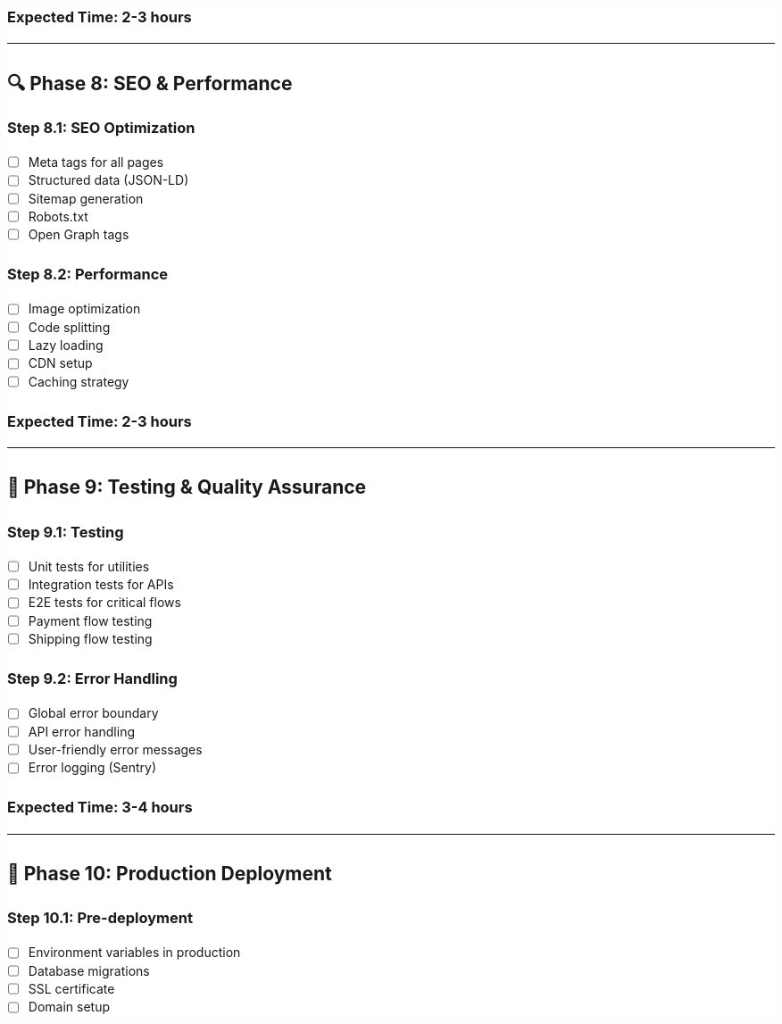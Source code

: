 ### Expected Time: **2-3 hours**

---

## 🔍 Phase 8: SEO & Performance

### Step 8.1: SEO Optimization
- [ ] Meta tags for all pages
- [ ] Structured data (JSON-LD)
- [ ] Sitemap generation
- [ ] Robots.txt
- [ ] Open Graph tags

### Step 8.2: Performance
- [ ] Image optimization
- [ ] Code splitting
- [ ] Lazy loading
- [ ] CDN setup
- [ ] Caching strategy

### Expected Time: **2-3 hours**

---

## 🧪 Phase 9: Testing & Quality Assurance

### Step 9.1: Testing
- [ ] Unit tests for utilities
- [ ] Integration tests for APIs
- [ ] E2E tests for critical flows
- [ ] Payment flow testing
- [ ] Shipping flow testing

### Step 9.2: Error Handling
- [ ] Global error boundary
- [ ] API error handling
- [ ] User-friendly error messages
- [ ] Error logging (Sentry)

### Expected Time: **3-4 hours**

---

## 🚀 Phase 10: Production Deployment

### Step 10.1: Pre-deployment
- [ ] Environment variables in production
- [ ] Database migrations
- [ ] SSL certificate
- [ ] Domain setup
